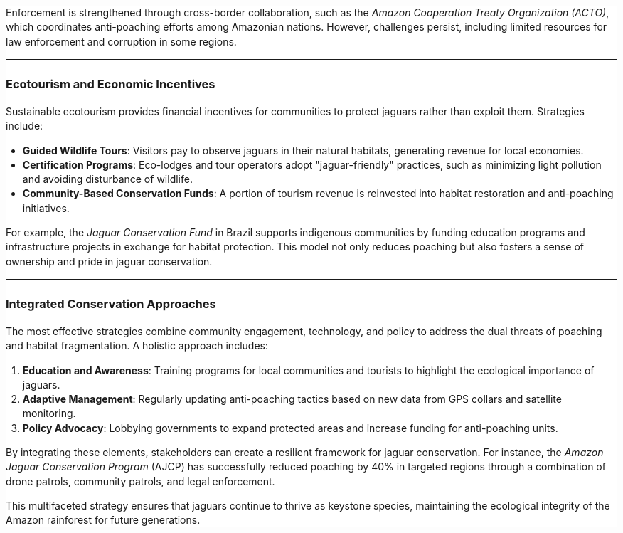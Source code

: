 Enforcement is strengthened through cross-border collaboration, such as the *Amazon Cooperation Treaty Organization (ACTO)*, which coordinates anti-poaching efforts among Amazonian nations. However, challenges persist, including limited resources for law enforcement and corruption in some regions.  

---

### **Ecotourism and Economic Incentives**  
Sustainable ecotourism provides financial incentives for communities to protect jaguars rather than exploit them. Strategies include:  
- **Guided Wildlife Tours**: Visitors pay to observe jaguars in their natural habitats, generating revenue for local economies.  
- **Certification Programs**: Eco-lodges and tour operators adopt "jaguar-friendly" practices, such as minimizing light pollution and avoiding disturbance of wildlife.  
- **Community-Based Conservation Funds**: A portion of tourism revenue is reinvested into habitat restoration and anti-poaching initiatives.  

For example, the *Jaguar Conservation Fund* in Brazil supports indigenous communities by funding education programs and infrastructure projects in exchange for habitat protection. This model not only reduces poaching but also fosters a sense of ownership and pride in jaguar conservation.  

---

### **Integrated Conservation Approaches**  
The most effective strategies combine community engagement, technology, and policy to address the dual threats of poaching and habitat fragmentation. A holistic approach includes:  
1. **Education and Awareness**: Training programs for local communities and tourists to highlight the ecological importance of jaguars.  
2. **Adaptive Management**: Regularly updating anti-poaching tactics based on new data from GPS collars and satellite monitoring.  
3. **Policy Advocacy**: Lobbying governments to expand protected areas and increase funding for anti-poaching units.  

By integrating these elements, stakeholders can create a resilient framework for jaguar conservation. For instance, the *Amazon Jaguar Conservation Program* (AJCP) has successfully reduced poaching by 40% in targeted regions through a combination of drone patrols, community patrols, and legal enforcement.  

This multifaceted strategy ensures that jaguars continue to thrive as keystone species, maintaining the ecological integrity of the Amazon rainforest for future generations.

